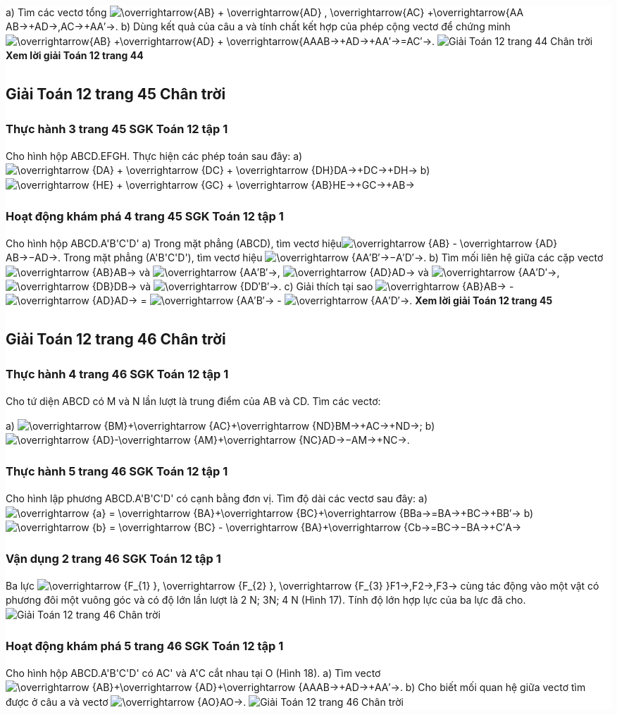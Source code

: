 a\) Tìm các vectơ tổng ![\\overrightarrow{AB} + \\overrightarrow{AD} , \\overrightarrow{AC} +\\overrightarrow{AA](https://i.vdoc.vn/data/image/blank.png)AB→+AD→,AC→+AA′→.
b\) Dùng kết quả của câu a và tính chất kết hợp của phép cộng vectơ để chứng minh ![\\overrightarrow{AB} +\\overrightarrow{AD} + \\overrightarrow{AA](https://i.vdoc.vn/data/image/blank.png)AB→+AD→+AA′→=AC′→.
![Giải Toán 12 trang 44 Chân trời](https://i.vdoc.vn/data/image/2024/05/18/toan-12-chan-troi-sang-tao-bai-4.png)
**Xem lời giải Toán 12 trang 44**
## Giải Toán 12 trang 45 Chân trời
### Thực hành 3 trang 45 SGK Toán 12 tập 1
Cho hình hộp ABCD.EFGH. Thực hiện các phép toán sau đây:
a\) ![\\overrightarrow {DA} + \\overrightarrow {DC} + \\overrightarrow {DH}](https://i.vdoc.vn/data/image/blank.png)DA→+DC→+DH→
b\) ![\\overrightarrow {HE} + \\overrightarrow {GC} + \\overrightarrow {AB}](https://i.vdoc.vn/data/image/blank.png)HE→+GC→+AB→
### Hoạt động khám phá 4 trang 45 SGK Toán 12 tập 1
Cho hình hộp ABCD.A'B'C'D'
a\) Trong mặt phẳng \(ABCD\), tìm vectơ hiệu![\\overrightarrow {AB} - \\overrightarrow {AD}](https://i.vdoc.vn/data/image/blank.png)AB→−AD→.
Trong mặt phẳng \(A'B'C'D'\), tìm vectơ hiệu ![\\overrightarrow {A](https://i.vdoc.vn/data/image/blank.png)A′B′→−A′D′→.
b\) Tìm mối liên hệ giữa các cặp vectơ ![\\overrightarrow {AB}](https://i.vdoc.vn/data/image/blank.png)AB→ và ![\\overrightarrow {A](https://i.vdoc.vn/data/image/blank.png)A′B′→, ![\\overrightarrow {AD}](https://i.vdoc.vn/data/image/blank.png)AD→ và ![\\overrightarrow {A](https://i.vdoc.vn/data/image/blank.png)A′D′→, ![\\overrightarrow {DB}](https://i.vdoc.vn/data/image/blank.png)DB→ và ![\\overrightarrow {D](https://i.vdoc.vn/data/image/blank.png)D′B′→.
c\) Giải thích tại sao ![\\overrightarrow {AB}](https://i.vdoc.vn/data/image/blank.png)AB→ \- ![\\overrightarrow {AD}](https://i.vdoc.vn/data/image/blank.png)AD→ = ![\\overrightarrow {A](https://i.vdoc.vn/data/image/blank.png)A′B′→ \- ![\\overrightarrow {A](https://i.vdoc.vn/data/image/blank.png)A′D′→.
**Xem lời giải Toán 12 trang 45**
## Giải Toán 12 trang 46 Chân trời
### Thực hành 4 trang 46 SGK Toán 12 tập 1
Cho tứ diện ABCD có M và N lần lượt là trung điểm của AB và CD. Tìm các vectơ:
  
a\) ![\\overrightarrow {BM}+\\overrightarrow {AC}+\\overrightarrow {ND}](https://i.vdoc.vn/data/image/blank.png)BM→+AC→+ND→;
b\) ![\\overrightarrow {AD}-\\overrightarrow {AM}+\\overrightarrow {NC}](https://i.vdoc.vn/data/image/blank.png)AD→−AM→+NC→.
### Thực hành 5 trang 46 SGK Toán 12 tập 1
Cho hình lập phương ABCD.A'B'C'D' có cạnh bằng đơn vị. Tìm độ dài các vectơ sau đây:
a\) ![\\overrightarrow {a} = \\overrightarrow {BA}+\\overrightarrow {BC}+\\overrightarrow {BB](https://i.vdoc.vn/data/image/blank.png)a→=BA→+BC→+BB′→
b\) ![\\overrightarrow {b} = \\overrightarrow {BC} - \\overrightarrow {BA}+\\overrightarrow {C](https://i.vdoc.vn/data/image/blank.png)b→=BC→−BA→+C′A→
### Vận dụng 2 trang 46 SGK Toán 12 tập 1
Ba lực ![\\overrightarrow {F_{1} }, \\overrightarrow {F_{2} }, \\overrightarrow {F_{3} }](https://i.vdoc.vn/data/image/blank.png)F1→,F2→,F3→ cùng tác động vào một vật có phương đôi một vuông góc và có độ lớn lần lượt là 2 N; 3N; 4 N \(Hình 17\). Tính độ lớn hợp lực của ba lực đã cho.
![Giải Toán 12 trang 46 Chân trời](https://i.vdoc.vn/data/image/2024/05/18/toan-12-chan-troi-sang-tao-bai-5.png)
### Hoạt động khám phá 5 trang 46 SGK Toán 12 tập 1
Cho hình hộp ABCD.A'B'C'D' có AC' và A'C cắt nhau tại O \(Hình 18\).
a\) Tìm vectơ ![\\overrightarrow {AB}+\\overrightarrow {AD}+\\overrightarrow {AA](https://i.vdoc.vn/data/image/blank.png)AB→+AD→+AA′→.
b\) Cho biết mối quan hệ giữa vectơ tìm được ở câu a và vectơ ![\\overrightarrow {AO}](https://i.vdoc.vn/data/image/blank.png)AO→.
![Giải Toán 12 trang 46 Chân trời](https://i.vdoc.vn/data/image/2024/05/18/toan-12-chan-troi-sang-tao-bai-1-6.png)